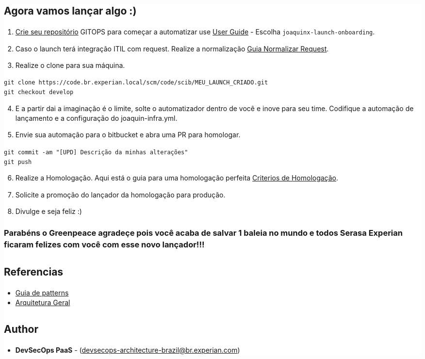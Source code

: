 ## Agora vamos lançar algo :)

1.  [Crie seu repositório](https://code.experian.local/projects/SCIB/repos/joaquinx-launch-onboarding/browse) GITOPS para começar a automatizar use [User Guide](https://code.experian.local/projects/SCIB/repos/joaquin-x/browse/doc/user_guide.md) - Escolha `joaquinx-launch-onboarding`.

2. Caso o launch terá integração ITIL com request. Realize a normalização [Guia Normalizar Request](normalizar_request.md).

3. Realize o clone para sua máquina.
``` shell
git clone https://code.br.experian.local/scm/code/scib/MEU_LAUNCH_CRIADO.git
git checkout develop
```

4. E a partir dai a imaginação é o limite, solte o automatizador dentro de você e inove para seu time. Codifique a automação de lançamento e a configuração do joaquin-infra.yml.

5. Envie sua automação para o bitbucket e abra uma PR para homologar.
``` shell
git commit -am "[UPD] Descrição da minhas alterações"
git push
```

6. Realize a Homologação. Aqui está o guia para uma homologação perfeita [Criterios de Homologação](criterios_homologacao.md).

7. Solicite a promoção do lançador da homologação para produção.

8. Divulge e seja feliz :)

### Parabéns o Greenpeace agradeçe pois você acaba de salvar 1 baleia no mundo e todos Serasa Experian ficaram felizes com você com esse novo lançador!!!

## Referencias

* [Guia de patterns](https://pages.experian.com/display/DCB/Regex+catalog)
* [Arquitetura Geral](https://code.experian.local/projects/SCIB/repos/architecture/browse) 

## Author

* **DevSecOps PaaS** - (devsecops-architecture-brazil@br.experian.com)
